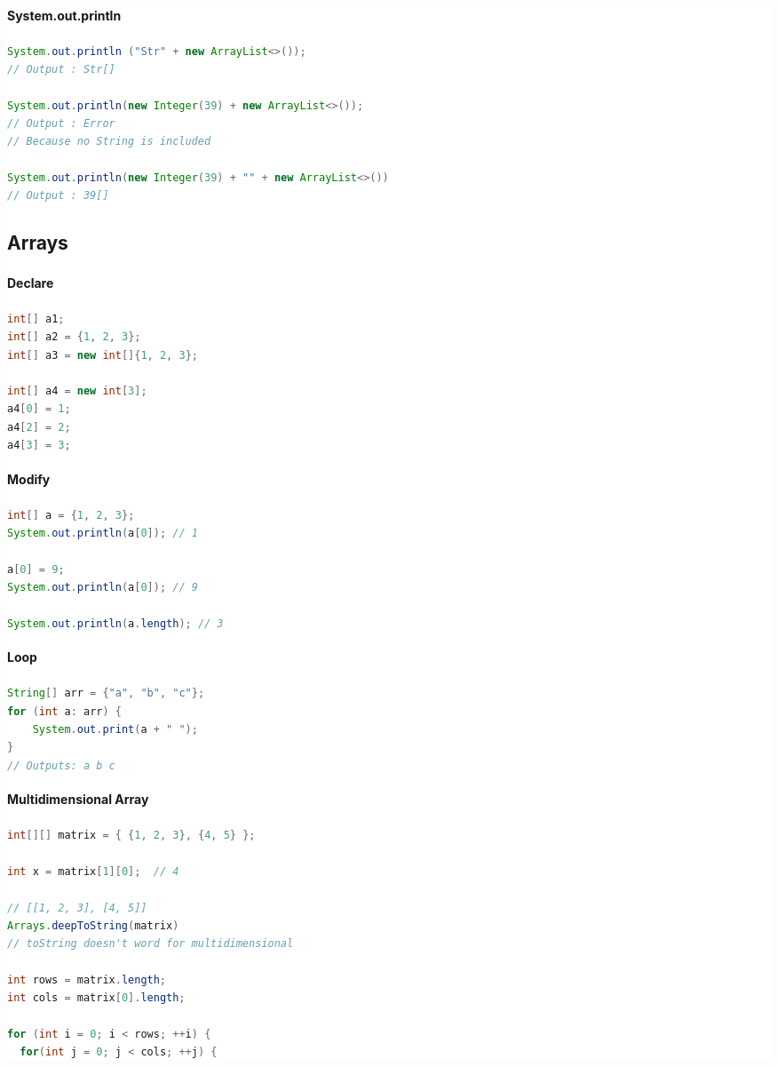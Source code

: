 ```java
```

#### System.out.println
```java
System.out.println ("Str" + new ArrayList<>());	
// Output : Str[]

System.out.println(new Integer(39) + new ArrayList<>());
// Output : Error
// Because no String is included

System.out.println(new Integer(39) + "" + new ArrayList<>())
// Output : 39[]
```


## Arrays
#### Declare
```java
int[] a1;
int[] a2 = {1, 2, 3};
int[] a3 = new int[]{1, 2, 3};

int[] a4 = new int[3];
a4[0] = 1;
a4[2] = 2;
a4[3] = 3;
```

#### Modify
```java
int[] a = {1, 2, 3};
System.out.println(a[0]); // 1

a[0] = 9;
System.out.println(a[0]); // 9

System.out.println(a.length); // 3
```

#### Loop 
```java
String[] arr = {"a", "b", "c"};
for (int a: arr) {
    System.out.print(a + " ");
}
// Outputs: a b c 
```

#### Multidimensional Array
```java
int[][] matrix = { {1, 2, 3}, {4, 5} };

int x = matrix[1][0];  // 4

// [[1, 2, 3], [4, 5]]
Arrays.deepToString(matrix)
// toString doesn't word for multidimensional

int rows = matrix.length;
int cols = matrix[0].length;

for (int i = 0; i < rows; ++i) {
  for(int j = 0; j < cols; ++j) {
```